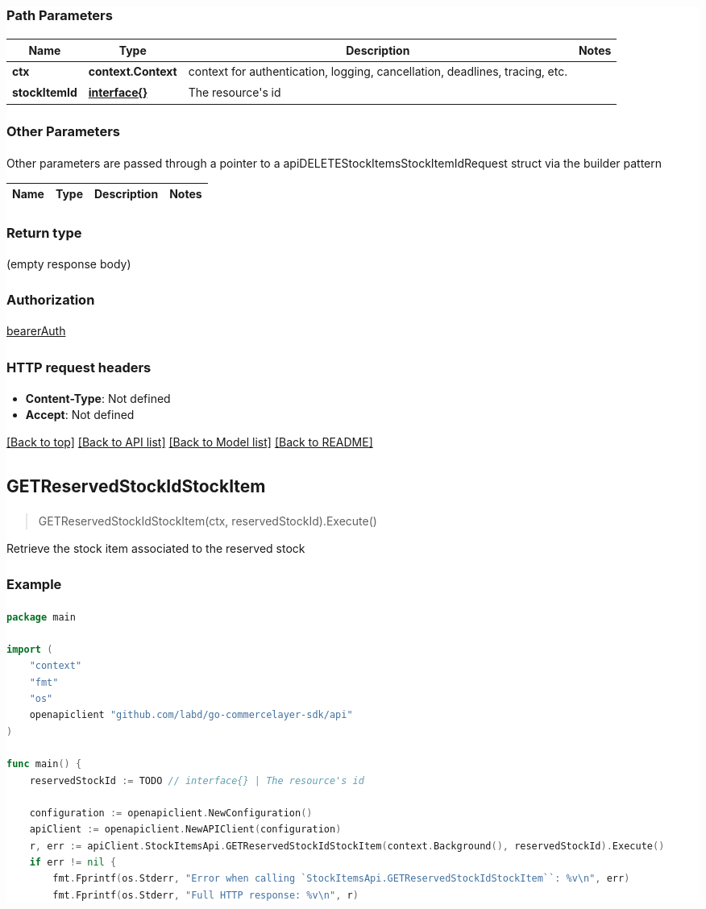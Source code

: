 ### Path Parameters


Name | Type | Description  | Notes
------------- | ------------- | ------------- | -------------
**ctx** | **context.Context** | context for authentication, logging, cancellation, deadlines, tracing, etc.
**stockItemId** | [**interface{}**](.md) | The resource&#39;s id | 

### Other Parameters

Other parameters are passed through a pointer to a apiDELETEStockItemsStockItemIdRequest struct via the builder pattern


Name | Type | Description  | Notes
------------- | ------------- | ------------- | -------------


### Return type

 (empty response body)

### Authorization

[bearerAuth](../README.md#bearerAuth)

### HTTP request headers

- **Content-Type**: Not defined
- **Accept**: Not defined

[[Back to top]](#) [[Back to API list]](../README.md#documentation-for-api-endpoints)
[[Back to Model list]](../README.md#documentation-for-models)
[[Back to README]](../README.md)


## GETReservedStockIdStockItem

> GETReservedStockIdStockItem(ctx, reservedStockId).Execute()

Retrieve the stock item associated to the reserved stock



### Example

```go
package main

import (
    "context"
    "fmt"
    "os"
    openapiclient "github.com/labd/go-commercelayer-sdk/api"
)

func main() {
    reservedStockId := TODO // interface{} | The resource's id

    configuration := openapiclient.NewConfiguration()
    apiClient := openapiclient.NewAPIClient(configuration)
    r, err := apiClient.StockItemsApi.GETReservedStockIdStockItem(context.Background(), reservedStockId).Execute()
    if err != nil {
        fmt.Fprintf(os.Stderr, "Error when calling `StockItemsApi.GETReservedStockIdStockItem``: %v\n", err)
        fmt.Fprintf(os.Stderr, "Full HTTP response: %v\n", r)
```